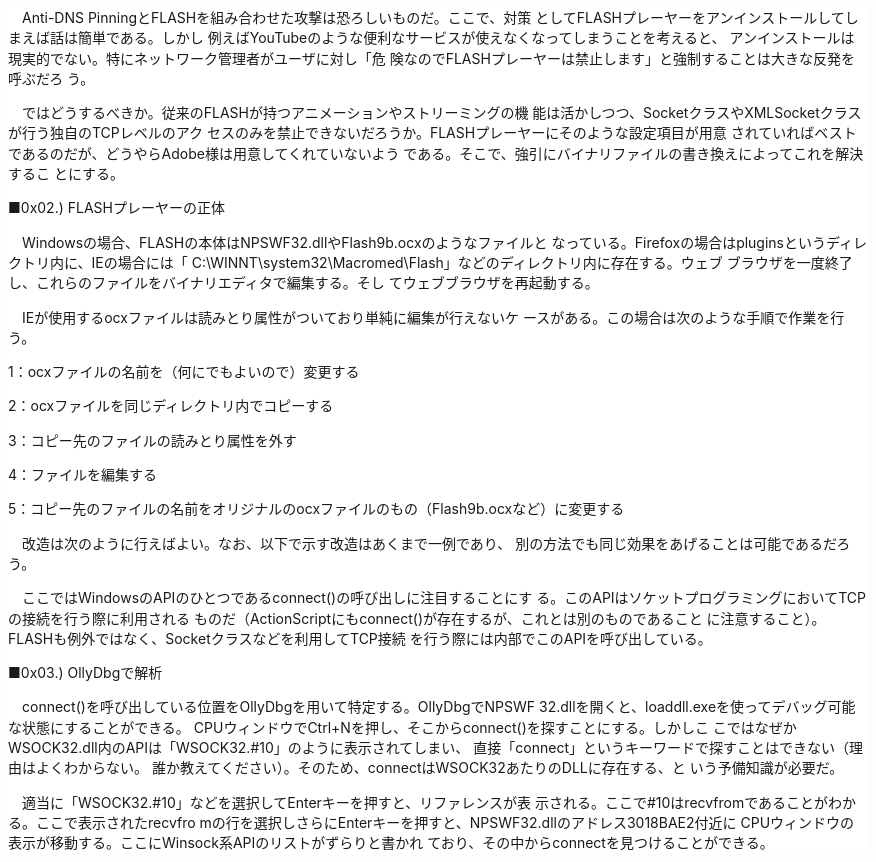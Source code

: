 　Anti-DNS PinningとFLASHを組み合わせた攻撃は恐ろしいものだ。ここで、対策
としてFLASHプレーヤーをアンインストールしてしまえば話は簡単である。しかし
例えばYouTubeのような便利なサービスが使えなくなってしまうことを考えると、
アンインストールは現実的でない。特にネットワーク管理者がユーザに対し「危
険なのでFLASHプレーヤーは禁止します」と強制することは大きな反発を呼ぶだろ
う。

　ではどうするべきか。従来のFLASHが持つアニメーションやストリーミングの機
能は活かしつつ、SocketクラスやXMLSocketクラスが行う独自のTCPレベルのアク
セスのみを禁止できないだろうか。FLASHプレーヤーにそのような設定項目が用意
されていればベストであるのだが、どうやらAdobe様は用意してくれていないよう
である。そこで、強引にバイナリファイルの書き換えによってこれを解決するこ
とにする。


■0x02.) FLASHプレーヤーの正体

　Windowsの場合、FLASHの本体はNPSWF32.dllやFlash9b.ocxのようなファイルと
なっている。Firefoxの場合はpluginsというディレクトリ内に、IEの場合には「
C:\WINNT\system32\Macromed\Flash」などのディレクトリ内に存在する。ウェブ
ブラウザを一度終了し、これらのファイルをバイナリエディタで編集する。そし
てウェブブラウザを再起動する。

　IEが使用するocxファイルは読みとり属性がついており単純に編集が行えないケ
ースがある。この場合は次のような手順で作業を行う。

1：ocxファイルの名前を（何にでもよいので）変更する

2：ocxファイルを同じディレクトリ内でコピーする

3：コピー先のファイルの読みとり属性を外す

4：ファイルを編集する

5：コピー先のファイルの名前をオリジナルのocxファイルのもの（Flash9b.ocxなど）に変更する

　改造は次のように行えばよい。なお、以下で示す改造はあくまで一例であり、
別の方法でも同じ効果をあげることは可能であるだろう。

　ここではWindowsのAPIのひとつであるconnect()の呼び出しに注目することにす
る。このAPIはソケットプログラミングにおいてTCPの接続を行う際に利用される
ものだ（ActionScriptにもconnect()が存在するが、これとは別のものであること
に注意すること）。FLASHも例外ではなく、Socketクラスなどを利用してTCP接続
を行う際には内部でこのAPIを呼び出している。


■0x03.) OllyDbgで解析

　connect()を呼び出している位置をOllyDbgを用いて特定する。OllyDbgでNPSWF
32.dllを開くと、loaddll.exeを使ってデバッグ可能な状態にすることができる。
CPUウィンドウでCtrl+Nを押し、そこからconnect()を探すことにする。しかしこ
こではなぜかWSOCK32.dll内のAPIは「WSOCK32.#10」のように表示されてしまい、
直接「connect」というキーワードで探すことはできない（理由はよくわからない。
誰か教えてください）。そのため、connectはWSOCK32あたりのDLLに存在する、と
いう予備知識が必要だ。

　適当に「WSOCK32.#10」などを選択してEnterキーを押すと、リファレンスが表
示される。ここで#10はrecvfromであることがわかる。ここで表示されたrecvfro
mの行を選択しさらにEnterキーを押すと、NPSWF32.dllのアドレス3018BAE2付近に
CPUウィンドウの表示が移動する。ここにWinsock系APIのリストがずらりと書かれ
ており、その中からconnectを見つけることができる。
